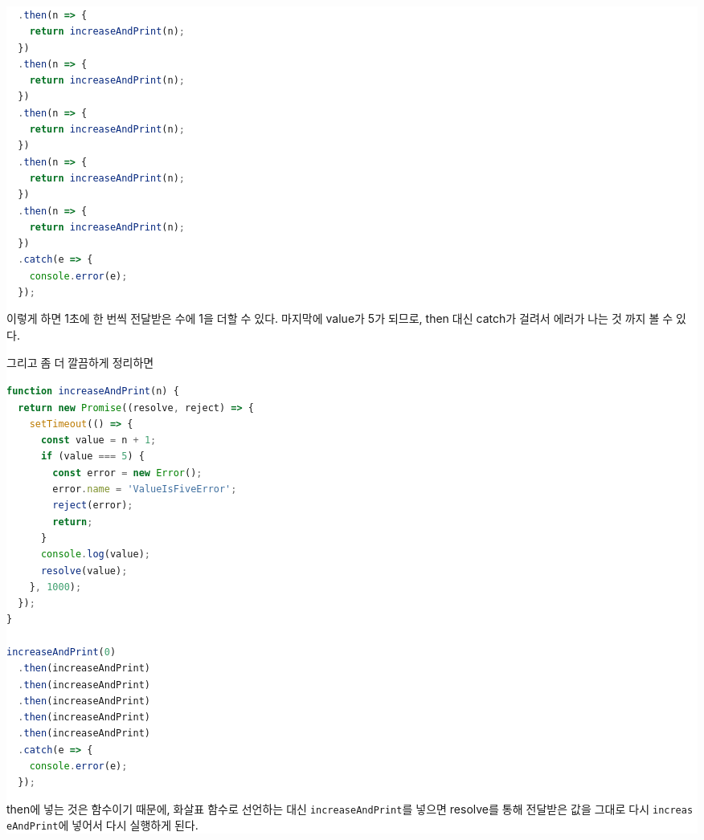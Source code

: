 ```jsx
  .then(n => {
    return increaseAndPrint(n);
  })
  .then(n => {
    return increaseAndPrint(n);
  })
  .then(n => {
    return increaseAndPrint(n);
  })
  .then(n => {
    return increaseAndPrint(n);
  })
  .then(n => {
    return increaseAndPrint(n);
  })
  .catch(e => {
    console.error(e);
  });
```

이렇게 하면 1초에 한 번씩 전달받은 수에 1을 더할 수 있다. 마지막에 value가 5가 되므로, then 대신 catch가 걸려서 에러가 나는 것 까지 볼 수 있다.

그리고 좀 더 깔끔하게 정리하면

```jsx
function increaseAndPrint(n) {
  return new Promise((resolve, reject) => {
    setTimeout(() => {
      const value = n + 1;
      if (value === 5) {
        const error = new Error();
        error.name = 'ValueIsFiveError';
        reject(error);
        return;
      }
      console.log(value);
      resolve(value);
    }, 1000);
  });
}

increaseAndPrint(0)
  .then(increaseAndPrint)
  .then(increaseAndPrint)
  .then(increaseAndPrint)
  .then(increaseAndPrint)
  .then(increaseAndPrint)
  .catch(e => {
    console.error(e);
  });
```

then에 넣는 것은 함수이기 때문에, 화살표 함수로 선언하는 대신 `increaseAndPrint`를 넣으면 resolve를 통해 전달받은 값을 그대로 다시 `increaseAndPrint`에 넣어서 다시 실행하게 된다.

